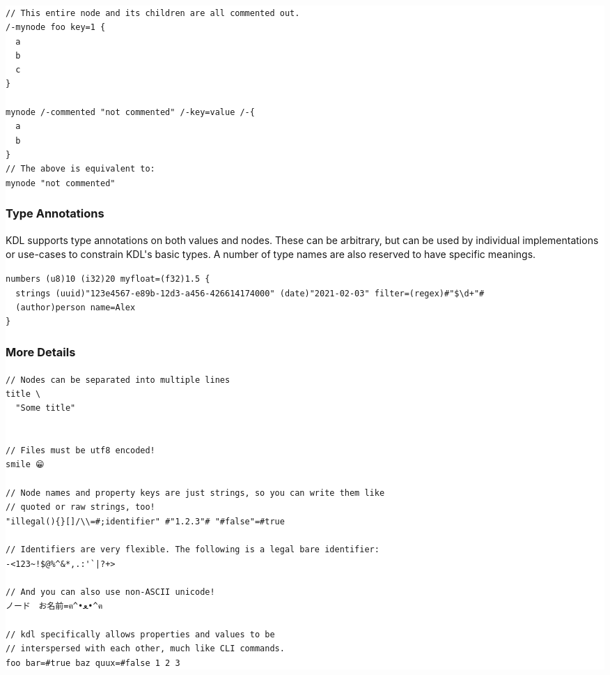 ```kdl
// This entire node and its children are all commented out.
/-mynode foo key=1 {
  a
  b
  c
}

mynode /-commented "not commented" /-key=value /-{
  a
  b
}
// The above is equivalent to:
mynode "not commented"
```

### Type Annotations

KDL supports type annotations on both values and nodes. These can be
arbitrary, but can be used by individual implementations or use-cases to
constrain KDL's basic types. A number of type names are also reserved to have
specific meanings.

```kdl
numbers (u8)10 (i32)20 myfloat=(f32)1.5 {
  strings (uuid)"123e4567-e89b-12d3-a456-426614174000" (date)"2021-02-03" filter=(regex)#"$\d+"#
  (author)person name=Alex
}
```

### More Details

```kdl
// Nodes can be separated into multiple lines
title \
  "Some title"


// Files must be utf8 encoded!
smile 😁

// Node names and property keys are just strings, so you can write them like
// quoted or raw strings, too!
"illegal(){}[]/\\=#;identifier" #"1.2.3"# "#false"=#true

// Identifiers are very flexible. The following is a legal bare identifier:
-<123~!$@%^&*,.:'`|?+>

// And you can also use non-ASCII unicode!
ノード　お名前=ฅ^•ﻌ•^ฅ

// kdl specifically allows properties and values to be
// interspersed with each other, much like CLI commands.
foo bar=#true baz quux=#false 1 2 3
```
